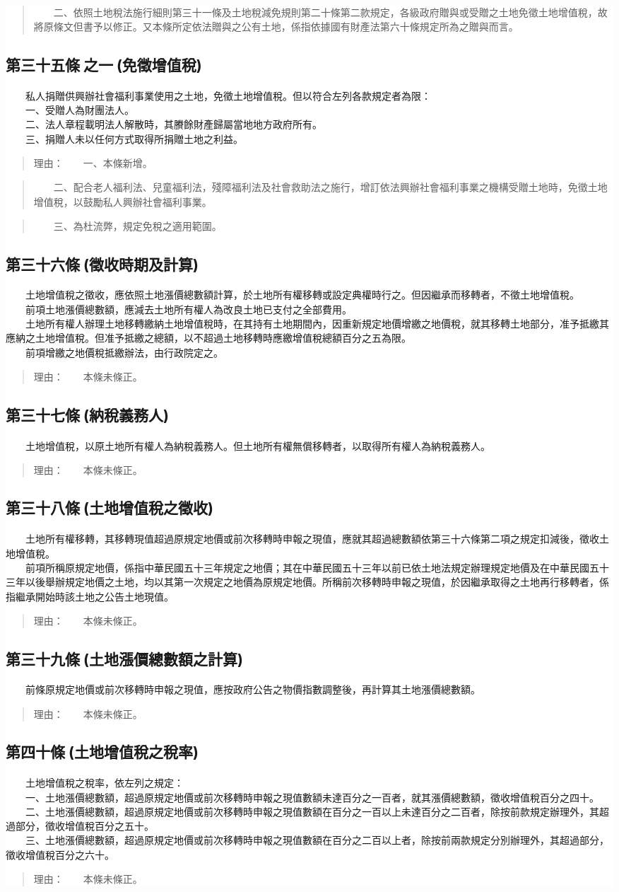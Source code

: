 > 　　二、依照土地稅法施行細則第三十一條及土地稅減免規則第二十條第二款規定，各級政府贈與或受贈之土地免徵土地增值稅，故將原條文但書予以修正。又本條所定依法贈與之公有土地，係指依據國有財產法第六十條規定所為之贈與而言。



第三十五條 之一 (免徵增值稅)
----------------------------
　　私人捐贈供興辦社會福利事業使用之土地，免徵土地增值稅。但以符合左列各款規定者為限：  
　　一、受贈人為財團法人。  
　　二、法人章程載明法人解散時，其賸餘財產歸屬當地地方政府所有。  
　　三、捐贈人未以任何方式取得所捐贈土地之利益。  
> 理由：　　一、本條新增。

> 　　二、配合老人福利法、兒童福利法，殘障福利法及社會救助法之施行，增訂依法興辦社會福利事業之機構受贈土地時，免徵土地增值稅，以鼓勵私人興辦社會福利事業。

> 　　三、為杜流弊，規定免稅之適用範圍。



第三十六條 (徵收時期及計算)
---------------------------
　　土地增值稅之徵收，應依照土地漲價總數額計算，於土地所有權移轉或設定典權時行之。但因繼承而移轉者，不徵土地增值稅。  
　　前項土地漲價總數額，應減去土地所有權人為改良土地已支付之全部費用。  
　　土地所有權人辦理土地移轉繳納土地增值稅時，在其持有土地期間內，因重新規定地價增繳之地價稅，就其移轉土地部分，准予抵繳其應納之土地增值稅。但准予抵繳之總額，以不超過土地移轉時應繳增值稅總額百分之五為限。  
　　前項增繳之地價稅抵繳辦法，由行政院定之。  
> 理由：　　本條未條正。



第三十七條 (納稅義務人)
-----------------------
　　土地增值稅，以原土地所有權人為納稅義務人。但土地所有權無償移轉者，以取得所有權人為納稅義務人。  
> 理由：　　本條未條正。



第三十八條 (土地增值稅之徵收)
-----------------------------
　　土地所有權移轉，其移轉現值超過原規定地價或前次移轉時申報之現值，應就其超過總數額依第三十六條第二項之規定扣減後，徵收土地增值稅。  
　　前項所稱原規定地價，係指中華民國五十三年規定之地價；其在中華民國五十三年以前已依土地法規定辦理規定地價及在中華民國五十三年以後舉辦規定地價之土地，均以其第一次規定之地價為原規定地價。所稱前次移轉時申報之現值，於因繼承取得之土地再行移轉者，係指繼承開始時該土地之公告土地現值。  
> 理由：　　本條未條正。



第三十九條 (土地漲價總數額之計算)
---------------------------------
　　前條原規定地價或前次移轉時申報之現值，應按政府公告之物價指數調整後，再計算其土地漲價總數額。  
> 理由：　　本條未條正。



第四十條 (土地增值稅之稅率)
---------------------------
　　土地增值稅之稅率，依左列之規定：  
　　一、土地漲價總數額，超過原規定地價或前次移轉時申報之現值數額未達百分之一百者，就其漲價總數額，徵收增值稅百分之四十。  
　　二、土地漲價總數額，超過原規定地價或前次移轉時申報之現值數額在百分之一百以上未達百分之二百者，除按前款規定辦理外，其超過部分，徵收增值稅百分之五十。  
　　三、土地漲價總數額，超過原規定地價或前次移轉時申報之現值數額在百分之二百以上者，除按前兩款規定分別辦理外，其超過部分，徵收增值稅百分之六十。  
> 理由：　　本條未條正。
